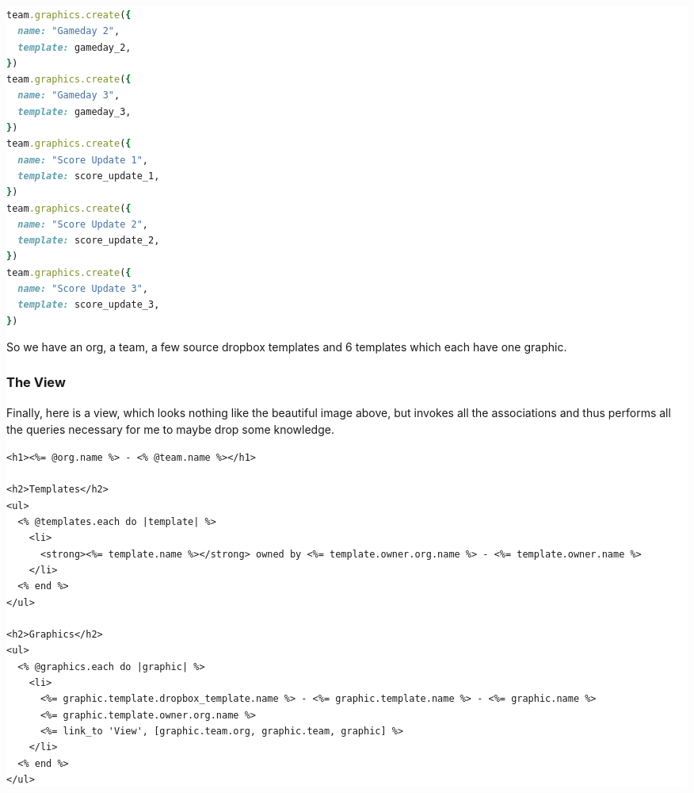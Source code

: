 ```ruby
team.graphics.create({
  name: "Gameday 2",
  template: gameday_2,
})
team.graphics.create({
  name: "Gameday 3",
  template: gameday_3,
})
team.graphics.create({
  name: "Score Update 1",
  template: score_update_1,
})
team.graphics.create({
  name: "Score Update 2",
  template: score_update_2,
})
team.graphics.create({
  name: "Score Update 3",
  template: score_update_3,
})
```

So we have an org, a team, a few source dropbox templates and 6 templates which each have one graphic.

### The View

Finally, here is a view, which looks nothing like the beautiful image above, but invokes all the associations and thus performs all the queries necessary for me to maybe drop some knowledge.

```erb
<h1><%= @org.name %> - <% @team.name %></h1>

<h2>Templates</h2>
<ul>
  <% @templates.each do |template| %>
    <li>
      <strong><%= template.name %></strong> owned by <%= template.owner.org.name %> - <%= template.owner.name %>
    </li>
  <% end %>
</ul>

<h2>Graphics</h2>
<ul>
  <% @graphics.each do |graphic| %>
    <li>
      <%= graphic.template.dropbox_template.name %> - <%= graphic.template.name %> - <%= graphic.name %>
      <%= graphic.template.owner.org.name %>
      <%= link_to 'View', [graphic.team.org, graphic.team, graphic] %>
    </li>
  <% end %>
</ul>
```
